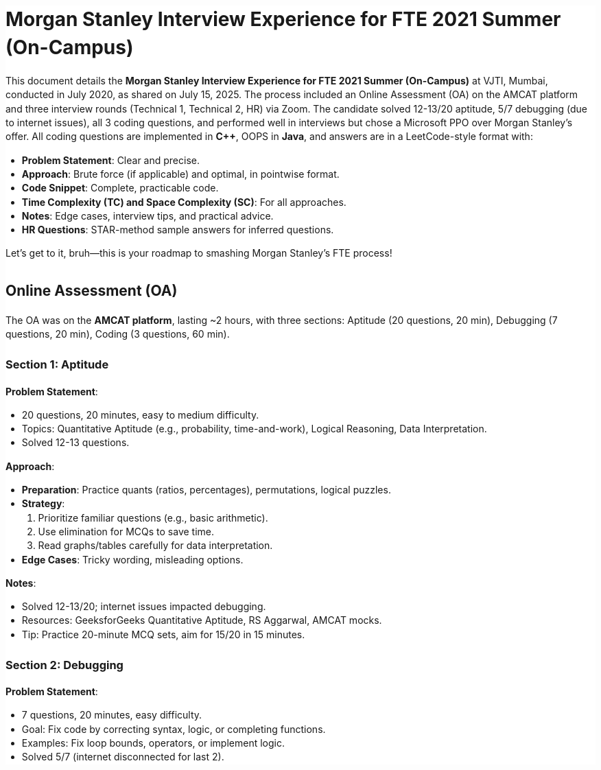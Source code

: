 # Morgan Stanley Interview Experience for FTE 2021 Summer (On-Campus)

This document details the **Morgan Stanley Interview Experience for FTE 2021 Summer (On-Campus)** at VJTI, Mumbai, conducted in July 2020, as shared on July 15, 2025. The process included an Online Assessment (OA) on the AMCAT platform and three interview rounds (Technical 1, Technical 2, HR) via Zoom. The candidate solved 12-13/20 aptitude, 5/7 debugging (due to internet issues), all 3 coding questions, and performed well in interviews but chose a Microsoft PPO over Morgan Stanley’s offer. All coding questions are implemented in **C++**, OOPS in **Java**, and answers are in a LeetCode-style format with:

- **Problem Statement**: Clear and precise.
- **Approach**: Brute force (if applicable) and optimal, in pointwise format.
- **Code Snippet**: Complete, practicable code.
- **Time Complexity (TC) and Space Complexity (SC)**: For all approaches.
- **Notes**: Edge cases, interview tips, and practical advice.
- **HR Questions**: STAR-method sample answers for inferred questions.

Let’s get to it, bruh—this is your roadmap to smashing Morgan Stanley’s FTE process!

## Online Assessment (OA)

The OA was on the **AMCAT platform**, lasting ~2 hours, with three sections: Aptitude (20 questions, 20 min), Debugging (7 questions, 20 min), Coding (3 questions, 60 min).

### Section 1: Aptitude

**Problem Statement**:  
- 20 questions, 20 minutes, easy to medium difficulty.
- Topics: Quantitative Aptitude (e.g., probability, time-and-work), Logical Reasoning, Data Interpretation.
- Solved 12-13 questions.

**Approach**:  
- **Preparation**: Practice quants (ratios, percentages), permutations, logical puzzles.  
- **Strategy**:  
  1. Prioritize familiar questions (e.g., basic arithmetic).  
  2. Use elimination for MCQs to save time.  
  3. Read graphs/tables carefully for data interpretation.  
- **Edge Cases**: Tricky wording, misleading options.

**Notes**:  
- Solved 12-13/20; internet issues impacted debugging.  
- Resources: GeeksforGeeks Quantitative Aptitude, RS Aggarwal, AMCAT mocks.  
- Tip: Practice 20-minute MCQ sets, aim for 15/20 in 15 minutes.

### Section 2: Debugging

**Problem Statement**:  
- 7 questions, 20 minutes, easy difficulty.
- Goal: Fix code by correcting syntax, logic, or completing functions.
- Examples: Fix loop bounds, operators, or implement logic.
- Solved 5/7 (internet disconnected for last 2).
